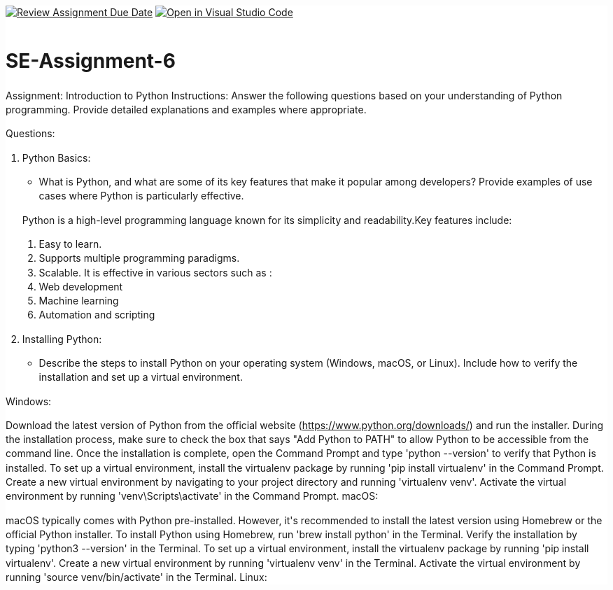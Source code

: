 [![Review Assignment Due Date](https://classroom.github.com/assets/deadline-readme-button-22041afd0340ce965d47ae6ef1cefeee28c7c493a6346c4f15d667ab976d596c.svg)](https://classroom.github.com/a/WfNmjXUk)
[![Open in Visual Studio Code](https://classroom.github.com/assets/open-in-vscode-2e0aaae1b6195c2367325f4f02e2d04e9abb55f0b24a779b69b11b9e10269abc.svg)](https://classroom.github.com/online_ide?assignment_repo_id=15372683&assignment_repo_type=AssignmentRepo)
# SE-Assignment-6
 Assignment: Introduction to Python
Instructions:
Answer the following questions based on your understanding of Python programming. Provide detailed explanations and examples where appropriate.

 Questions:

1. Python Basics:
   - What is Python, and what are some of its key features that make it popular among developers? Provide examples of use cases where Python is particularly effective.

   Python is a high-level programming language known for its simplicity and readability.Key features include: 
   1. Easy to learn.
   2. Supports multiple programming paradigms.
   3. Scalable.
   It is effective in various sectors such as :
   1. Web development
   2. Machine learning
   3. Automation and scripting

2. Installing Python:
   - Describe the steps to install Python on your operating system (Windows, macOS, or Linux). Include how to verify the installation and set up a virtual environment.

Windows:

Download the latest version of Python from the official website (https://www.python.org/downloads/) and run the installer.
During the installation process, make sure to check the box that says "Add Python to PATH" to allow Python to be accessible from the command line.
Once the installation is complete, open the Command Prompt and type 'python --version' to verify that Python is installed.
To set up a virtual environment, install the virtualenv package by running 'pip install virtualenv' in the Command Prompt.
Create a new virtual environment by navigating to your project directory and running 'virtualenv venv'.
Activate the virtual environment by running 'venv\Scripts\activate' in the Command Prompt.
macOS:

macOS typically comes with Python pre-installed. However, it's recommended to install the latest version using Homebrew or the official Python installer.
To install Python using Homebrew, run 'brew install python' in the Terminal.
Verify the installation by typing 'python3 --version' in the Terminal.
To set up a virtual environment, install the virtualenv package by running 'pip install virtualenv'.
Create a new virtual environment by running 'virtualenv venv' in the Terminal.
Activate the virtual environment by running 'source venv/bin/activate' in the Terminal.
Linux:
